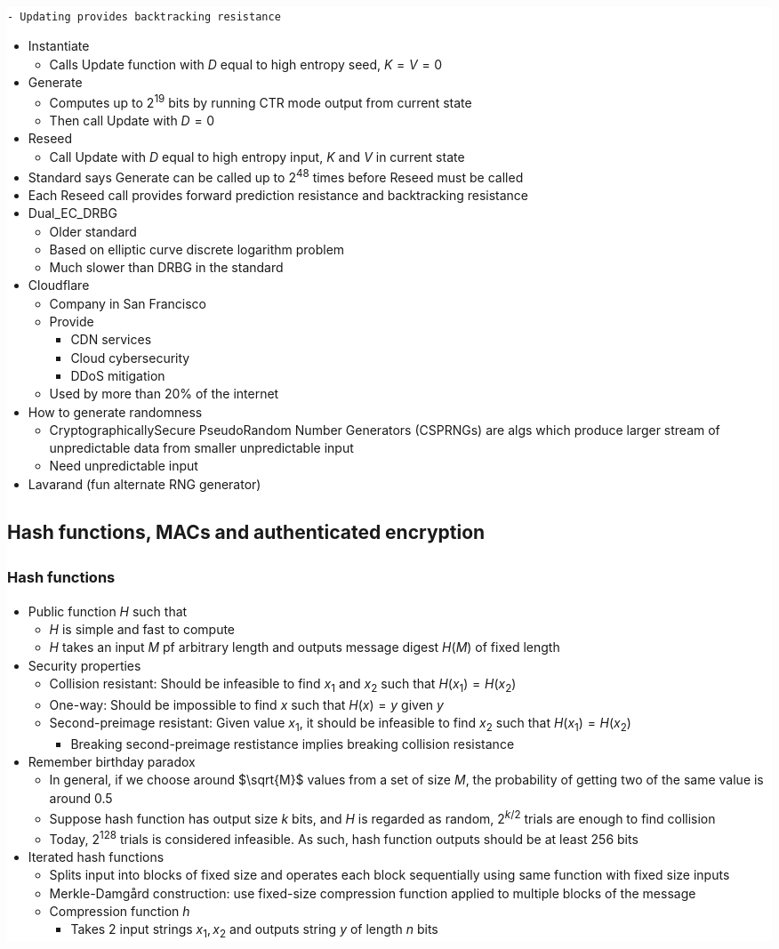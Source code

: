     - Updating provides backtracking resistance
  - Instantiate
    - Calls Update function with $D$ equal to high entropy seed, $K=V=0$
  - Generate
    - Computes up to $2^{19}$ bits by running CTR mode output from current state
    - Then call Update with $D=0$
  - Reseed
    - Call Update with $D$ equal to high entropy input, $K$ and $V$ in current state
  - Standard says Generate can be called up to $2^{48}$ times before Reseed must be called
  - Each Reseed call provides forward prediction resistance and backtracking resistance
- Dual_EC_DRBG
  - Older standard
  - Based on elliptic curve discrete logarithm problem
  - Much slower than DRBG in the standard
- Cloudflare
  - Company in San Francisco
  - Provide
    - CDN services
    - Cloud cybersecurity
    - DDoS mitigation
  - Used by more than 20\% of the internet
- How to generate randomness
  - CryptographicallySecure PseudoRandom Number Generators (CSPRNGs) are algs which produce larger stream of unpredictable data from smaller unpredictable input
  - Need unpredictable input
- Lavarand (fun alternate RNG generator)

## Hash functions, MACs and authenticated encryption

### Hash functions

- Public function $H$ such that
  - $H$ is simple and fast to compute
  - $H$ takes an input $M$ pf arbitrary length and outputs message digest $H(M)$ of fixed length
- Security properties
  - Collision resistant: Should be infeasible to find $x_1$ and $x_2$ such that $H(x_1) = H(x_2)$
  - One-way: Should be impossible to find $x$ such that $H(x) = y$ given $y$
  - Second-preimage resistant: Given value $x_1$, it should be infeasible to find $x_2$ such that $H(x_1) = H(x_2)$
    - Breaking second-preimage restistance implies breaking collision resistance
- Remember birthday paradox
  - In general, if we choose around $\sqrt{M}$ values from a set of size $M$, the probability of getting two of the same value is around 0.5
  - Suppose hash function has output size $k$ bits, and $H$ is regarded as random, $2^{k/2}$ trials are enough to find collision
  - Today, $2^{128}$ trials is considered infeasible. As such, hash function outputs should be at least 256 bits
- Iterated hash functions
  - Splits input into blocks of fixed size and operates each block sequentially using same function with fixed size inputs
  - Merkle-Damgård construction: use fixed-size compression function applied to multiple blocks of the message
  - Compression function $h$
    - Takes 2 input strings $x_1, x_2$ and outputs string $y$ of length $n$ bits